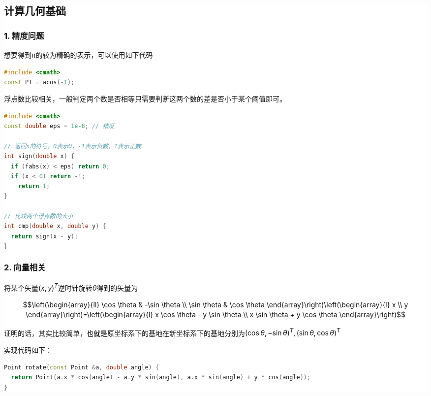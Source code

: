 ## 计算几何基础

### 1. 精度问题

想要得到$\pi$的较为精确的表示，可以使用如下代码

```c++
#include <cmath>
const PI = acos(-1);
```

浮点数比较相关，一般判定两个数是否相等只需要判断这两个数的差是否小于某个阈值即可。

```c++
#include <cmath>
const double eps = 1e-8; // 精度

// 返回x的符号，0表示0，-1表示负数，1表示正数
int sign(double x) {
  if (fabs(x) < eps) return 0;
  if (x < 0) return -1;
 	return 1;
}

// 比较两个浮点数的大小
int cmp(double x, double y) {
  return sign(x - y);
}
```

### 2. 向量相关

将某个矢量$(x, y)^T$逆时针旋转$\theta$得到的矢量为

$$\left(\begin{array}{ll}
\cos \theta & -\sin \theta \\
\sin \theta & \cos \theta
\end{array}\right)\left(\begin{array}{l}
x \\
y
\end{array}\right)=\left(\begin{array}{l}
x \cos \theta - y \sin \theta \\
x \sin \theta + y \cos \theta
\end{array}\right)$$

证明的话，其实比较简单，也就是原坐标系下的基地在新坐标系下的基地分别为$(\cos \theta, - \sin \theta)^T, (\sin \theta, \cos \theta)^T$

实现代码如下：

```c++
Point rotate(const Point &a, double angle) {
  return Point(a.x * cos(angle) - a.y * sin(angle), a.x * sin(angle) + y * cos(angle));
}
```
